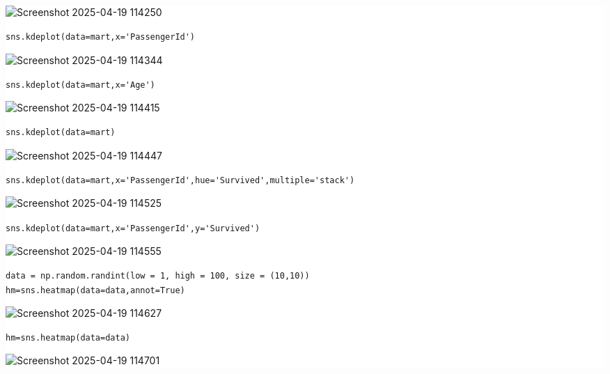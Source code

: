 
![Screenshot 2025-04-19 114250](https://github.com/user-attachments/assets/cf984815-f637-411c-b8c7-ad8748c7e4c1)

```
sns.kdeplot(data=mart,x='PassengerId')
```


![Screenshot 2025-04-19 114344](https://github.com/user-attachments/assets/bc05a592-4bc6-4b0e-aa2f-330bf1d842d4)

```
sns.kdeplot(data=mart,x='Age')
```

![Screenshot 2025-04-19 114415](https://github.com/user-attachments/assets/3798da4a-57e3-431c-b6fb-ed7598cee02d)

```
sns.kdeplot(data=mart)
```

![Screenshot 2025-04-19 114447](https://github.com/user-attachments/assets/2aa0464c-8cd6-42c1-b061-64867809cdd8)

```
sns.kdeplot(data=mart,x='PassengerId',hue='Survived',multiple='stack')
```


![Screenshot 2025-04-19 114525](https://github.com/user-attachments/assets/5cd3bf09-cc51-4131-80d8-0912b8cac43e)

```
sns.kdeplot(data=mart,x='PassengerId',y='Survived')
```


![Screenshot 2025-04-19 114555](https://github.com/user-attachments/assets/34199736-0b43-42fc-bb8e-bc64150babab)

```
data = np.random.randint(low = 1, high = 100, size = (10,10))
hm=sns.heatmap(data=data,annot=True)
```


![Screenshot 2025-04-19 114627](https://github.com/user-attachments/assets/39011739-c494-472d-85ff-a021322a2d6d)


```
hm=sns.heatmap(data=data)
```


![Screenshot 2025-04-19 114701](https://github.com/user-attachments/assets/b5ce2fe7-a47a-43d2-8a1a-949883dc1869)













